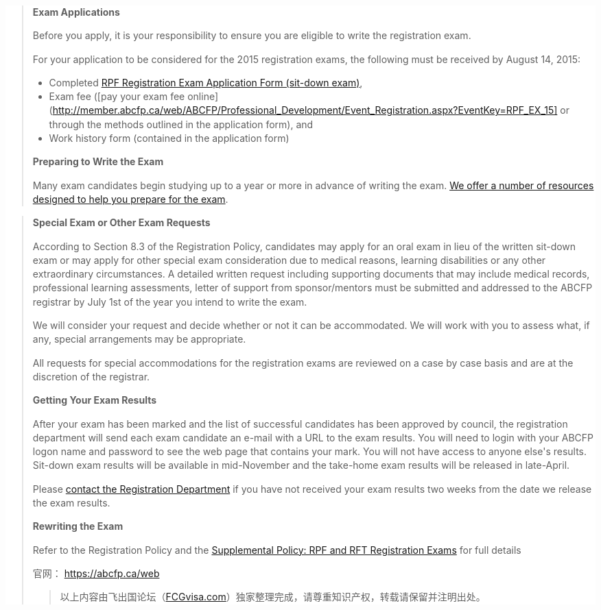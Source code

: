 > 
> **Exam Applications**
> 
> Before you apply, it is your responsibility to ensure you are eligible to write the registration exam.
> 
> For your application to be considered for the 2015 registration exams, the following must be received by August 14, 2015:
> 
> - Completed [RPF Registration Exam Application Form (sit-down exam)](http://member.abcfp.ca/WEB/abcfp/Files/app_RPF_Exam_2015.pdf),
> - Exam fee ([pay your exam fee online](http://member.abcfp.ca/web/ABCFP/Professional_Development/Event_Registration.aspx?EventKey=RPF_EX_15] or through the methods outlined in the application form), and
> - Work history form (contained in the application form)
> 
> **Preparing to Write the Exam**
> 
> Many exam candidates begin studying up to a year or more in advance of writing the exam. [We offer a number of resources designed to help you prepare for the exam](http://member.abcfp.ca/web/ABCFP/Become_a_Member/RPF/Preparing_to_Write_the_Exam.aspx).

> **Special Exam or Other Exam Requests**
> 
> According to Section 8.3 of the Registration Policy, candidates may apply for an oral exam in lieu of the written sit-down exam or may apply for other special exam consideration due to medical reasons, learning disabilities or any other extraordinary circumstances. A detailed written request including supporting documents that may include medical records, professional learning assessments, letter of support from sponsor/mentors must be submitted and addressed to the ABCFP registrar by July 1st of the year you intend to write the exam.
> 
> We will consider your request and decide whether or not it can be accommodated. We will work with you to assess what, if any, special arrangements may be appropriate.
> 
> All requests for special accommodations for the registration exams are reviewed on a case by case basis and are at the discretion of the registrar. 
> 
> **Getting Your Exam Results**
> 
> After your exam has been marked and the list of successful candidates has been approved by council, the registration department will send each exam candidate an e-mail with a URL to the exam results. You will need to login with your ABCFP logon name and password to see the web page that contains your mark. You will not have access to anyone else's results. Sit-down exam results will be available in mid-November and the take-home exam results will be released in late-April.
> 
> Please [contact the Registration Department](admissions@abcfp.ca) if you have not received your exam results two weeks from the date we release the exam results.
> 
> **Rewriting the Exam**
> 
> Refer to the Registration Policy and the [Supplemental Policy: RPF and RFT Registration Exams](http://member.abcfp.ca/WEB/abcfp/Files/policies/policy_registration-exam-supplemental.pdf) for full details
> 
> 
> 官网： https://abcfp.ca/web
> 
> >以上内容由飞出国论坛（[FCGvisa.com](http://bbs.fcgvisa.com)）独家整理完成，请尊重知识产权，转载请保留并注明出处。